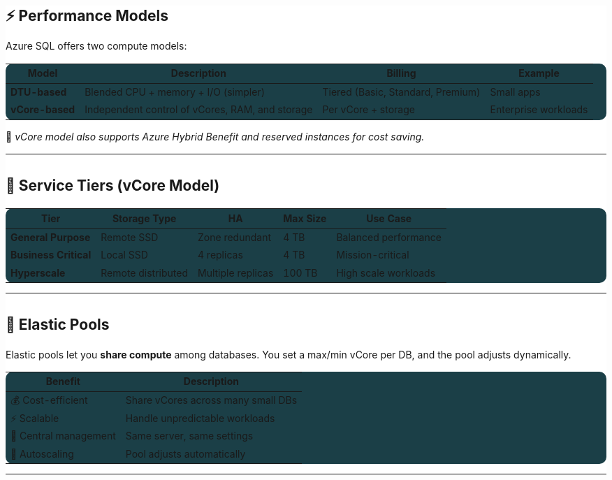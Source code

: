 
## ⚡ Performance Models

Azure SQL offers two compute models:

<div align="center" style="background-color: #1b3f47ff; border-radius: 10px;">

| Model           | Description                                     | Billing                           | Example              |
| --------------- | ----------------------------------------------- | --------------------------------- | -------------------- |
| **DTU-based**   | Blended CPU + memory + I/O (simpler)            | Tiered (Basic, Standard, Premium) | Small apps           |
| **vCore-based** | Independent control of vCores, RAM, and storage | Per vCore + storage               | Enterprise workloads |

</div>

💬 _vCore model also supports Azure Hybrid Benefit and reserved instances for cost saving._

---

## 🧩 Service Tiers (vCore Model)

<div align="center" style="background-color: #1b3f47ff; border-radius: 10px;">

| Tier                  | Storage Type       | HA                | Max Size | Use Case             |
| --------------------- | ------------------ | ----------------- | -------- | -------------------- |
| **General Purpose**   | Remote SSD         | Zone redundant    | 4 TB     | Balanced performance |
| **Business Critical** | Local SSD          | 4 replicas        | 4 TB     | Mission-critical     |
| **Hyperscale**        | Remote distributed | Multiple replicas | 100 TB   | High scale workloads |

</div>

---

## 🔄 Elastic Pools

Elastic pools let you **share compute** among databases.
You set a max/min vCore per DB, and the pool adjusts dynamically.

<div align="center" style="background-color: #1b3f47ff; border-radius: 10px;">

| Benefit               | Description                        |
| --------------------- | ---------------------------------- |
| 💰 Cost-efficient     | Share vCores across many small DBs |
| ⚡ Scalable           | Handle unpredictable workloads     |
| 🧩 Central management | Same server, same settings         |
| 🔁 Autoscaling        | Pool adjusts automatically         |

</div>

---
